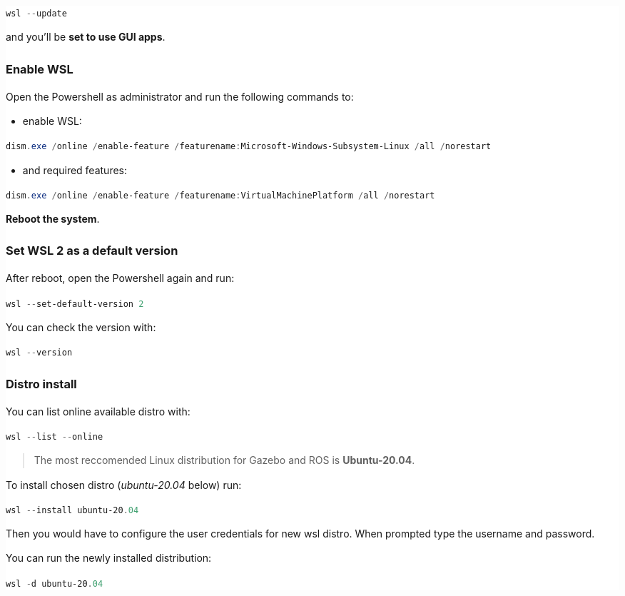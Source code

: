 ```powershell
wsl --update
```

and you’ll be **set to use GUI apps**.

### Enable WSL

Open the Powershell as administrator and run the following commands to:

- enable WSL:

```powershell
dism.exe /online /enable-feature /featurename:Microsoft-Windows-Subsystem-Linux /all /norestart
```

- and required features:

```powershell
dism.exe /online /enable-feature /featurename:VirtualMachinePlatform /all /norestart
```

**Reboot the system**.

### Set WSL 2 as a default version

After reboot, open the Powershell again and run:

```powershell
wsl --set-default-version 2
```

You can check the version with:

```powershell
wsl --version
```

### Distro install

You can list online available distro with:

```powershell
wsl --list --online
```

> The most reccomended Linux distribution for Gazebo and ROS is **Ubuntu-20.04**.

To install chosen distro (_ubuntu-20.04_ below) run:

```powershell
wsl --install ubuntu-20.04
```

Then you would have to configure the user credentials for new wsl distro. When prompted type the username and password.

You can run the newly installed distribution:

```powershell
wsl -d ubuntu-20.04
```
